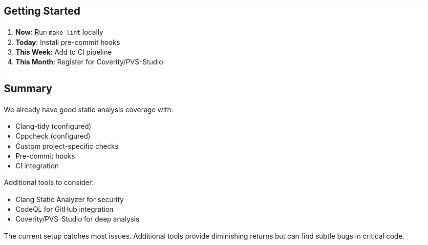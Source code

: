 ## Getting Started

1. __Now__: Run `make lint` locally
2. __Today__: Install pre-commit hooks
3. __This Week__: Add to CI pipeline
4. __This Month__: Register for Coverity/PVS-Studio

## Summary

We already have good static analysis coverage with:

- Clang-tidy (configured)
- Cppcheck (configured)
- Custom project-specific checks
- Pre-commit hooks
- CI integration

Additional tools to consider:

- Clang Static Analyzer for security
- CodeQL for GitHub integration
- Coverity/PVS-Studio for deep analysis

The current setup catches most issues. Additional tools provide diminishing returns but can find subtle bugs in critical code.
